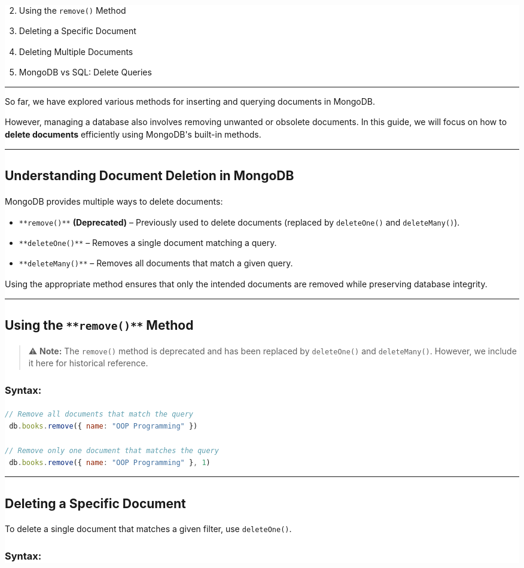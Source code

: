 2. Using the `remove()` Method

3. Deleting a Specific Document

4. Deleting Multiple Documents

5. MongoDB vs SQL: Delete Queries

---

So far, we have explored various methods for inserting and querying documents in MongoDB.   

However, managing a database also involves removing unwanted or obsolete documents. In this guide, we will focus on how to **delete documents** efficiently using MongoDB's built-in methods.

---

## **Understanding Document Deletion in MongoDB**

MongoDB provides multiple ways to delete documents:

- `**remove()**` **(Deprecated)** – Previously used to delete documents (replaced by `deleteOne()` and `deleteMany()`).

- `**deleteOne()**` – Removes a single document matching a query.

- `**deleteMany()**` – Removes all documents that match a given query.

Using the appropriate method ensures that only the intended documents are removed while preserving database integrity.

---

## **Using the** `**remove()**` **Method**

> ⚠️ **Note:** The `remove()` method is deprecated and has been replaced by `deleteOne()` and `deleteMany()`. However, we include it here for historical reference.

### **Syntax:**

```js
// Remove all documents that match the query
 db.books.remove({ name: "OOP Programming" })

// Remove only one document that matches the query
 db.books.remove({ name: "OOP Programming" }, 1)
```

---

## **Deleting a Specific Document**

To delete a single document that matches a given filter, use `deleteOne()`.

### **Syntax:**
